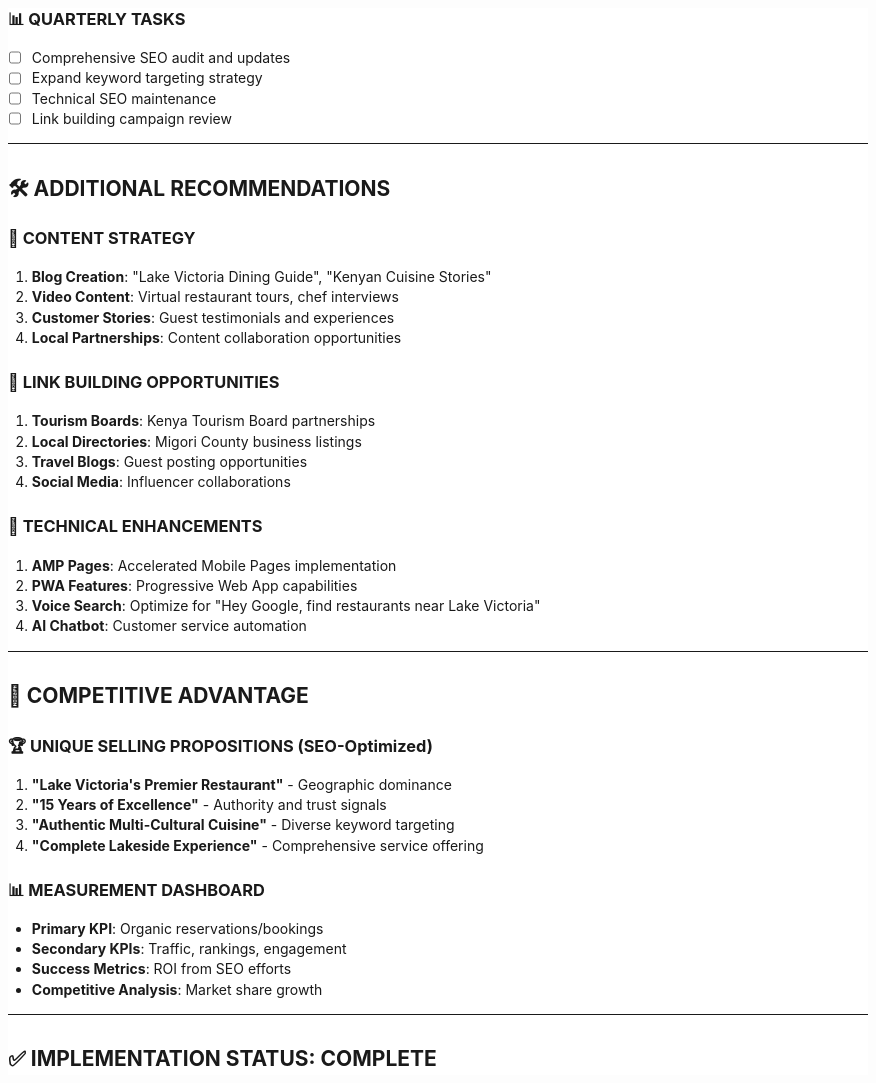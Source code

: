 ### 📊 **QUARTERLY TASKS**
- [ ] Comprehensive SEO audit and updates
- [ ] Expand keyword targeting strategy
- [ ] Technical SEO maintenance
- [ ] Link building campaign review

---

## 🛠️ **ADDITIONAL RECOMMENDATIONS**

### 📝 **CONTENT STRATEGY**
1. **Blog Creation**: "Lake Victoria Dining Guide", "Kenyan Cuisine Stories"
2. **Video Content**: Virtual restaurant tours, chef interviews
3. **Customer Stories**: Guest testimonials and experiences
4. **Local Partnerships**: Content collaboration opportunities

### 🔗 **LINK BUILDING OPPORTUNITIES**
1. **Tourism Boards**: Kenya Tourism Board partnerships
2. **Local Directories**: Migori County business listings
3. **Travel Blogs**: Guest posting opportunities
4. **Social Media**: Influencer collaborations

### 📱 **TECHNICAL ENHANCEMENTS**
1. **AMP Pages**: Accelerated Mobile Pages implementation
2. **PWA Features**: Progressive Web App capabilities
3. **Voice Search**: Optimize for "Hey Google, find restaurants near Lake Victoria"
4. **AI Chatbot**: Customer service automation

---

## 🎯 **COMPETITIVE ADVANTAGE**

### 🏆 **UNIQUE SELLING PROPOSITIONS (SEO-Optimized)**
1. **"Lake Victoria's Premier Restaurant"** - Geographic dominance
2. **"15 Years of Excellence"** - Authority and trust signals
3. **"Authentic Multi-Cultural Cuisine"** - Diverse keyword targeting
4. **"Complete Lakeside Experience"** - Comprehensive service offering

### 📊 **MEASUREMENT DASHBOARD**
- **Primary KPI**: Organic reservations/bookings
- **Secondary KPIs**: Traffic, rankings, engagement
- **Success Metrics**: ROI from SEO efforts
- **Competitive Analysis**: Market share growth

---

## ✅ **IMPLEMENTATION STATUS: COMPLETE**
